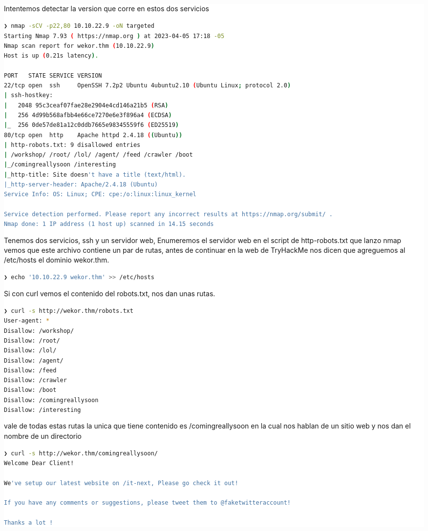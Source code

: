 Intentemos detectar la version que corre en estos dos servicios

```bash
❯ nmap -sCV -p22,80 10.10.22.9 -oN targeted
Starting Nmap 7.93 ( https://nmap.org ) at 2023-04-05 17:18 -05
Nmap scan report for wekor.thm (10.10.22.9)
Host is up (0.21s latency).

PORT   STATE SERVICE VERSION
22/tcp open  ssh     OpenSSH 7.2p2 Ubuntu 4ubuntu2.10 (Ubuntu Linux; protocol 2.0)
| ssh-hostkey: 
|   2048 95c3ceaf07fae28e2904e4cd146a21b5 (RSA)
|   256 4d99b568afbb4e66ce7270e6e3f896a4 (ECDSA)
|_  256 0de57de81a12c0ddb7665e98345559f6 (ED25519)
80/tcp open  http    Apache httpd 2.4.18 ((Ubuntu))
| http-robots.txt: 9 disallowed entries 
| /workshop/ /root/ /lol/ /agent/ /feed /crawler /boot 
|_/comingreallysoon /interesting
|_http-title: Site doesn't have a title (text/html).
|_http-server-header: Apache/2.4.18 (Ubuntu)
Service Info: OS: Linux; CPE: cpe:/o:linux:linux_kernel

Service detection performed. Please report any incorrect results at https://nmap.org/submit/ .
Nmap done: 1 IP address (1 host up) scanned in 14.15 seconds
```

Tenemos dos servicios, ssh y un servidor web, Enumeremos el servidor web en el script de http-robots.txt que lanzo nmap vemos que este archivo contiene un par de rutas, antes de continuar en la web de TryHackMe nos dicen que agreguemos al /etc/hosts el dominio wekor.thm.
```bash
❯ echo '10.10.22.9 wekor.thm' >> /etc/hosts
```
Si con curl vemos el contenido del robots.txt, nos dan unas rutas.
```bash
❯ curl -s http://wekor.thm/robots.txt
User-agent: *
Disallow: /workshop/
Disallow: /root/
Disallow: /lol/
Disallow: /agent/
Disallow: /feed
Disallow: /crawler
Disallow: /boot
Disallow: /comingreallysoon
Disallow: /interesting
```
vale de todas estas rutas la unica que tiene contenido es /comingreallysoon en la cual nos hablan de un sitio web y nos dan el nombre de un directorio
```bash
❯ curl -s http://wekor.thm/comingreallysoon/
Welcome Dear Client!

We've setup our latest website on /it-next, Please go check it out!

If you have any comments or suggestions, please tweet them to @faketwitteraccount!

Thanks a lot !
```
